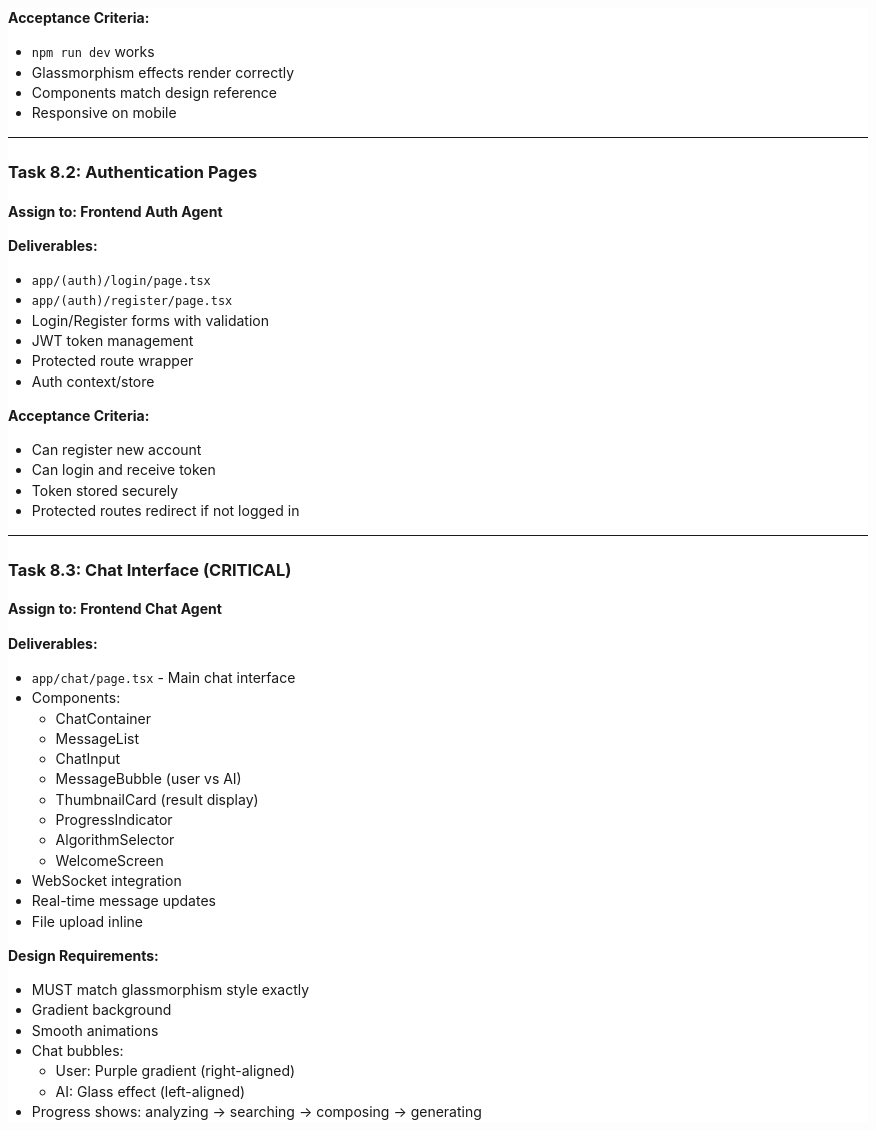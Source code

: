 **Acceptance Criteria:**
- `npm run dev` works
- Glassmorphism effects render correctly
- Components match design reference
- Responsive on mobile

---

### Task 8.2: Authentication Pages
**Assign to: Frontend Auth Agent**

**Deliverables:**
- `app/(auth)/login/page.tsx`
- `app/(auth)/register/page.tsx`
- Login/Register forms with validation
- JWT token management
- Protected route wrapper
- Auth context/store

**Acceptance Criteria:**
- Can register new account
- Can login and receive token
- Token stored securely
- Protected routes redirect if not logged in

---

### Task 8.3: Chat Interface (CRITICAL)
**Assign to: Frontend Chat Agent**

**Deliverables:**
- `app/chat/page.tsx` - Main chat interface
- Components:
  - ChatContainer
  - MessageList
  - ChatInput
  - MessageBubble (user vs AI)
  - ThumbnailCard (result display)
  - ProgressIndicator
  - AlgorithmSelector
  - WelcomeScreen
- WebSocket integration
- Real-time message updates
- File upload inline

**Design Requirements:**
- MUST match glassmorphism style exactly
- Gradient background
- Smooth animations
- Chat bubbles:
  - User: Purple gradient (right-aligned)
  - AI: Glass effect (left-aligned)
- Progress shows: analyzing → searching → composing → generating
